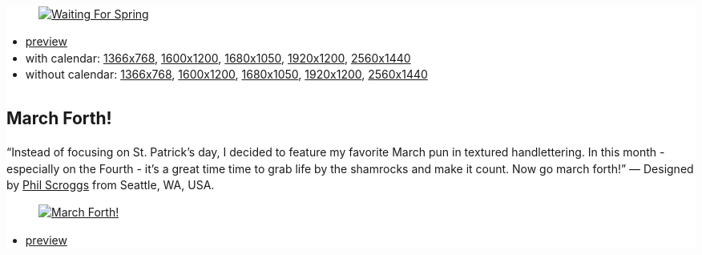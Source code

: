 <figure><a title="Waiting For Spring" href="https://smashingmagazine.com/files/wallpapers/mar-17/waiting-for-spring/mar-17-waiting-for-spring-full.jpg"><img loading="lazy" decoding="async" src="https://archive.smashing.media/assets/344dbf88-fdf9-42bb-adb4-46f01eedd629/719eadde-74e7-40df-8fcb-51dacfcd46eb/mar-17-waiting-for-spring-preview-opt.jpg" alt="Waiting For Spring" /></a></figure>

*   [preview](https://smashingmagazine.com/files/wallpapers/mar-17/waiting-for-spring/mar-17-waiting-for-spring-preview.jpg "Waiting For Spring - Preview")
*   with calendar: [1366x768](https://smashingmagazine.com/files/wallpapers/mar-17/waiting-for-spring/cal/mar-17-waiting-for-spring-cal-1366x768.jpg "Waiting For Spring - 1366x768"), [1600x1200](https://smashingmagazine.com/files/wallpapers/mar-17/waiting-for-spring/cal/mar-17-waiting-for-spring-cal-1600x1200.jpg "Waiting For Spring - 1600x1200"), [1680x1050](https://smashingmagazine.com/files/wallpapers/mar-17/waiting-for-spring/cal/mar-17-waiting-for-spring-cal-1680x1050.jpg "Waiting For Spring - 1680x1050"), [1920x1200](https://smashingmagazine.com/files/wallpapers/mar-17/waiting-for-spring/cal/mar-17-waiting-for-spring-cal-1920x1200.jpg "Waiting For Spring - 1920x1200"), [2560x1440](https://smashingmagazine.com/files/wallpapers/mar-17/waiting-for-spring/cal/mar-17-waiting-for-spring-cal-2560x1440.jpg "Waiting For Spring - 2560x1440")
*   without calendar: [1366x768](https://smashingmagazine.com/files/wallpapers/mar-17/waiting-for-spring/nocal/mar-17-waiting-for-spring-nocal-1366x768.jpg "Waiting For Spring - 1366x768"), [1600x1200](https://smashingmagazine.com/files/wallpapers/mar-17/waiting-for-spring/nocal/mar-17-waiting-for-spring-nocal-1600x1200.jpg "Waiting For Spring - 1600x1200"), [1680x1050](https://smashingmagazine.com/files/wallpapers/mar-17/waiting-for-spring/nocal/mar-17-waiting-for-spring-nocal-1680x1050.jpg "Waiting For Spring - 1680x1050"), [1920x1200](https://smashingmagazine.com/files/wallpapers/mar-17/waiting-for-spring/nocal/mar-17-waiting-for-spring-nocal-1920x1200.jpg "Waiting For Spring - 1920x1200"), [2560x1440](https://smashingmagazine.com/files/wallpapers/mar-17/waiting-for-spring/nocal/mar-17-waiting-for-spring-nocal-2560x1440.jpg "Waiting For Spring - 2560x1440")

## March Forth!

“Instead of focusing on St. Patrick’s day, I decided to feature my favorite March pun in textured handlettering. In this month - especially on the Fourth - it’s a great time time to grab life by the shamrocks and make it count. Now go march forth!” — Designed by <a href="https://phillustrations.com">Phil Scroggs</a> from Seattle, WA, USA.

<figure><a title="March Forth!" href="https://smashingmagazine.com/files/wallpapers/mar-17/march-forth/mar-17-march-forth-full.png"><img loading="lazy" decoding="async" src="https://archive.smashing.media/assets/344dbf88-fdf9-42bb-adb4-46f01eedd629/0ed551f5-4013-4e4d-ac7e-6c187f60cf44/mar-17-march-forth-preview-opt.png" alt="March Forth!" /></a></figure>

*   [preview](https://smashingmagazine.com/files/wallpapers/mar-17/march-forth/mar-17-march-forth-preview.png "March Forth! - Preview")